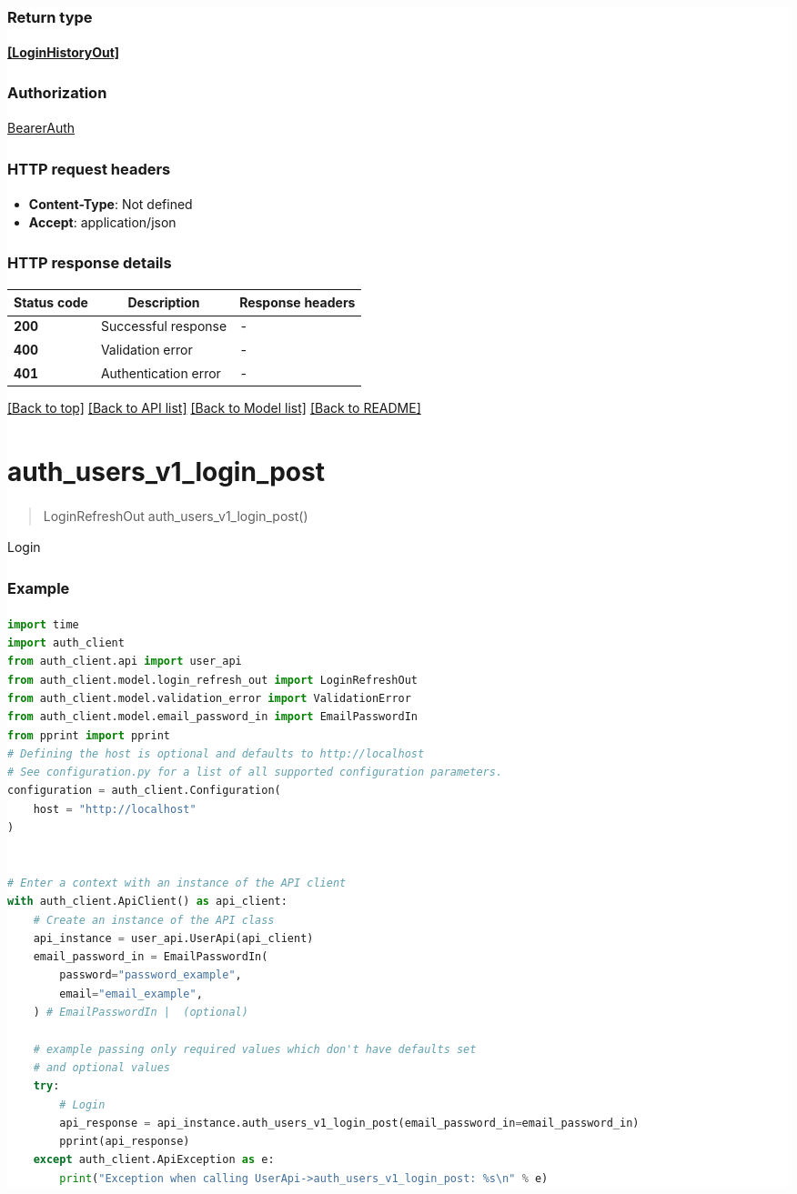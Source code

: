 ### Return type

[**[LoginHistoryOut]**](LoginHistoryOut.md)

### Authorization

[BearerAuth](../README.md#BearerAuth)

### HTTP request headers

 - **Content-Type**: Not defined
 - **Accept**: application/json


### HTTP response details

| Status code | Description | Response headers |
|-------------|-------------|------------------|
**200** | Successful response |  -  |
**400** | Validation error |  -  |
**401** | Authentication error |  -  |

[[Back to top]](#) [[Back to API list]](../README.md#documentation-for-api-endpoints) [[Back to Model list]](../README.md#documentation-for-models) [[Back to README]](../README.md)

# **auth_users_v1_login_post**
> LoginRefreshOut auth_users_v1_login_post()

Login

### Example


```python
import time
import auth_client
from auth_client.api import user_api
from auth_client.model.login_refresh_out import LoginRefreshOut
from auth_client.model.validation_error import ValidationError
from auth_client.model.email_password_in import EmailPasswordIn
from pprint import pprint
# Defining the host is optional and defaults to http://localhost
# See configuration.py for a list of all supported configuration parameters.
configuration = auth_client.Configuration(
    host = "http://localhost"
)


# Enter a context with an instance of the API client
with auth_client.ApiClient() as api_client:
    # Create an instance of the API class
    api_instance = user_api.UserApi(api_client)
    email_password_in = EmailPasswordIn(
        password="password_example",
        email="email_example",
    ) # EmailPasswordIn |  (optional)

    # example passing only required values which don't have defaults set
    # and optional values
    try:
        # Login
        api_response = api_instance.auth_users_v1_login_post(email_password_in=email_password_in)
        pprint(api_response)
    except auth_client.ApiException as e:
        print("Exception when calling UserApi->auth_users_v1_login_post: %s\n" % e)
```